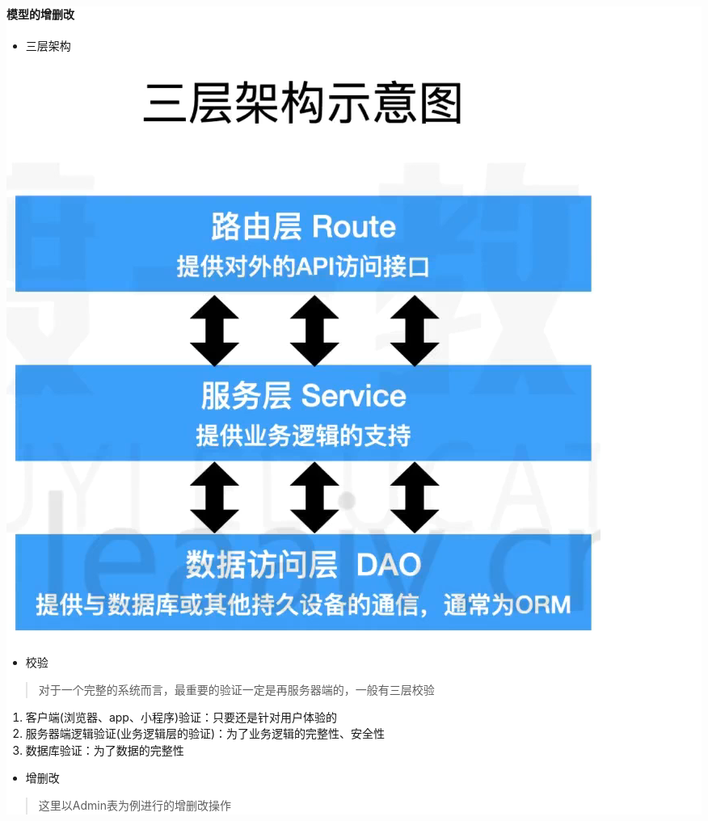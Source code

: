 
#### 模型的增删改

- 三层架构

![alt text](image-20.png)

- 校验

> 对于一个完整的系统而言，最重要的验证一定是再服务器端的，一般有三层校验

1. 客户端(浏览器、app、小程序)验证：只要还是针对用户体验的
2. 服务器端逻辑验证(业务逻辑层的验证)：为了业务逻辑的完整性、安全性
3. 数据库验证：为了数据的完整性


- 增删改

> 这里以Admin表为例进行的增删改操作

